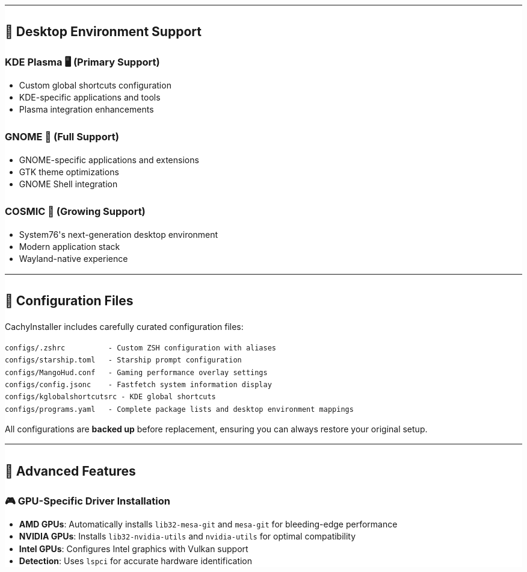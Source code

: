 ```
```

---

## 🎯 Desktop Environment Support

### **KDE Plasma** 🖥️ (Primary Support)
- Custom global shortcuts configuration
- KDE-specific applications and tools
- Plasma integration enhancements

### **GNOME** 🌟 (Full Support)
- GNOME-specific applications and extensions
- GTK theme optimizations
- GNOME Shell integration

### **COSMIC** 🚀 (Growing Support)
- System76's next-generation desktop environment
- Modern application stack
- Wayland-native experience

---

## 🔧 Configuration Files

CachyInstaller includes carefully curated configuration files:

```
configs/.zshrc          - Custom ZSH configuration with aliases
configs/starship.toml   - Starship prompt configuration
configs/MangoHud.conf   - Gaming performance overlay settings
configs/config.jsonc    - Fastfetch system information display
configs/kglobalshortcutsrc - KDE global shortcuts
configs/programs.yaml   - Complete package lists and desktop environment mappings
```

All configurations are **backed up** before replacement, ensuring you can always restore your original setup.

---

## 🚀 Advanced Features

### **🎮 GPU-Specific Driver Installation**
- **AMD GPUs**: Automatically installs `lib32-mesa-git` and `mesa-git` for bleeding-edge performance
- **NVIDIA GPUs**: Installs `lib32-nvidia-utils` and `nvidia-utils` for optimal compatibility
- **Intel GPUs**: Configures Intel graphics with Vulkan support
- **Detection**: Uses `lspci` for accurate hardware identification
